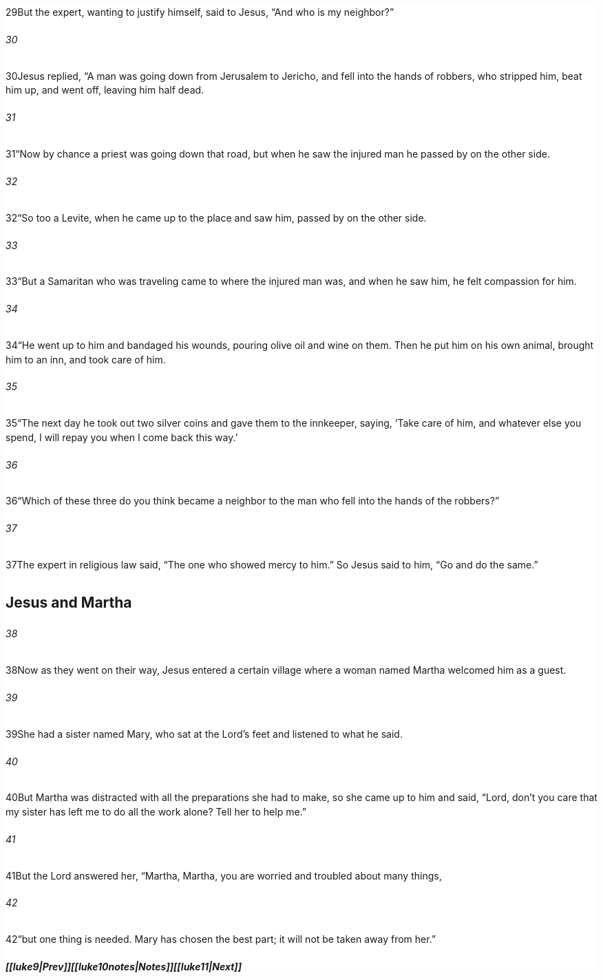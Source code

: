 <span class=verse-body>29</span>But the expert, wanting to justify himself, said to Jesus, “And who is my neighbor?”
###### 30
<span class=verse-body>30</span>Jesus replied, “A man was going down from Jerusalem to Jericho, and fell into the hands of robbers, who stripped him, beat him up, and went off, leaving him half dead.
###### 31
<span class=verse-body>31</span>“Now by chance a priest was going down that road, but when he saw the injured man he passed by on the other side.
###### 32
<span class=verse-body>32</span>“So too a Levite, when he came up to the place and saw him, passed by on the other side.
###### 33
<span class=verse-body>33</span>“But a Samaritan who was traveling came to where the injured man was, and when he saw him, he felt compassion for him.
###### 34
<span class=verse-body>34</span>“He went up to him and bandaged his wounds, pouring olive oil and wine on them. Then he put him on his own animal, brought him to an inn, and took care of him.
###### 35
<span class=verse-body>35</span>“The next day he took out two silver coins and gave them to the innkeeper, saying, ‘Take care of him, and whatever else you spend, I will repay you when I come back this way.’
###### 36
<span class=verse-body>36</span>“Which of these three do you think became a neighbor to the man who fell into the hands of the robbers?”
###### 37
<span class=verse-body>37</span>The expert in religious law said, “The one who showed mercy to him.” So Jesus said to him, “Go and do the same.”
## Jesus and Martha
###### 38
<span class=verse-first>38</span>Now as they went on their way, Jesus entered a certain village where a woman named Martha welcomed him as a guest.
###### 39
<span class=verse-body>39</span>She had a sister named Mary, who sat at the Lord’s feet and listened to what he said.
###### 40
<span class=verse-body>40</span>But Martha was distracted with all the preparations she had to make, so she came up to him and said, “Lord, don’t you care that my sister has left me to do all the work alone? Tell her to help me.”
###### 41
<span class=verse-body>41</span>But the Lord answered her, “Martha, Martha, you are worried and troubled about many things,
###### 42
<span class=verse-body>42</span>“but one thing is needed. Mary has chosen the best part; it will not be taken away from her.”
##### <span class=arrow-left></span>[[luke9|Prev]]<span class=navigation-separator></span>[[luke10notes|Notes]]<span class=navigation-separator></span>[[luke11|Next]]<span class=arrow-right></span>
